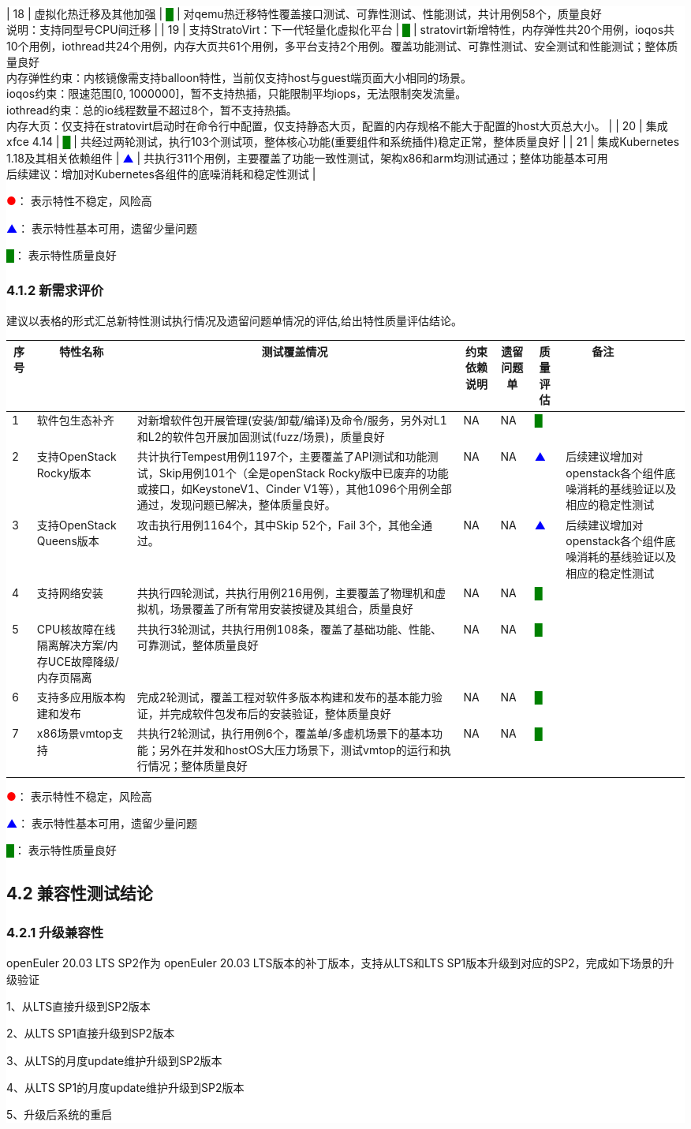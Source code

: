 | 18 | 虚拟化热迁移及其他加强 | <font color=green>█</font> | 对qemu热迁移特性覆盖接口测试、可靠性测试、性能测试，共计用例58个，质量良好<br/>说明：支持同型号CPU间迁移 |
| 19 | 支持StratoVirt：下一代轻量化虚拟化平台 | <font color=green>█</font> | stratovirt新增特性，内存弹性共20个用例，ioqos共10个用例，iothread共24个用例，内存大页共61个用例，多平台支持2个用例。覆盖功能测试、可靠性测试、安全测试和性能测试；整体质量良好<br/>内存弹性约束：内核镜像需支持balloon特性，当前仅支持host与guest端页面大小相同的场景。<br/>ioqos约束：限速范围[0, 1000000]，暂不支持热插，只能限制平均iops，无法限制突发流量。<br/>iothread约束：总的io线程数量不超过8个，暂不支持热插。<br/>内存大页：仅支持在stratovirt启动时在命令行中配置，仅支持静态大页，配置的内存规格不能大于配置的host大页总大小。 |
| 20 | 集成xfce 4.14 | <font color=green>█</font> | 共经过两轮测试，执行103个测试项，整体核心功能(重要组件和系统插件)稳定正常，整体质量良好 |
| 21 | 集成Kubernetes 1.18及其相关依赖组件 | <font color=blue>▲</font> | 共执行311个用例，主要覆盖了功能一致性测试，架构x86和arm均测试通过；整体功能基本可用<br/>后续建议：增加对Kubernetes各组件的底噪消耗和稳定性测试 |

<font color=red>●</font>： 表示特性不稳定，风险高

<font color=blue>▲</font>： 表示特性基本可用，遗留少量问题

<font color=green>█</font>： 表示特性质量良好

### 4.1.2   新需求评价

建议以表格的形式汇总新特性测试执行情况及遗留问题单情况的评估,给出特性质量评估结论。

| **序号** | **特性名称**                                         | **测试覆盖情况**                                             | **约束依赖说明** | **遗留问题单** | **质量评估**               | **备注<img width=50/>**                                      |
| -------- | ---------------------------------------------------- | ------------------------------------------------------------ | ---------------- | -------------- | -------------------------- | ------------------------------------------------------------ |
| 1        | 软件包生态补齐                                       | 对新增软件包开展管理(安装/卸载/编译)及命令/服务，另外对L1和L2的软件包开展加固测试(fuzz/场景)，质量良好 | NA               | NA             | <font color=green>█</font> |                                                              |
| 2        | 支持OpenStack Rocky版本                              | 共计执行Tempest用例1197个，主要覆盖了API测试和功能测试，Skip用例101个（全是openStack Rocky版中已废弃的功能或接口，如KeystoneV1、Cinder V1等），其他1096个用例全部通过，发现问题已解决，整体质量良好。 | NA               | NA             | <font color=blue>▲</font>  | 后续建议增加对openstack各个组件底噪消耗的基线验证以及相应的稳定性测试 |
|3| 支持OpenStack Queens版本 | 攻击执行用例1164个，其中Skip 52个，Fail 3个，其他全通过。|NA|NA|<font color=blue>▲</font>  | 后续建议增加对openstack各个组件底噪消耗的基线验证以及相应的稳定性测试|
| 4        | 支持网络安装                                         | 共执行四轮测试，共执行用例216用例，主要覆盖了物理机和虚拟机，场景覆盖了所有常用安装按键及其组合，质量良好 | NA               | NA             | <font color=green>█</font> |                                                              |
| 5        | CPU核故障在线隔离解决方案/内存UCE故障降级/内存页隔离 | 共执行3轮测试，共执行用例108条，覆盖了基础功能、性能、可靠测试，整体质量良好 | NA               | NA             | <font color=green>█</font> |                                                              |
| 6        | 支持多应用版本构建和发布                             | 完成2轮测试，覆盖工程对软件多版本构建和发布的基本能力验证，并完成软件包发布后的安装验证，整体质量良好 | NA               | NA             | <font color=green>█</font> |                                                              |
| 7        | x86场景vmtop支持                                     | 共执行2轮测试，执行用例6个，覆盖单/多虚机场景下的基本功能；另外在并发和hostOS大压力场景下，测试vmtop的运行和执行情况；整体质量良好 | NA               | NA             | <font color=green>█</font> |                                                              |




<font color=red>●</font>： 表示特性不稳定，风险高

<font color=blue>▲</font>： 表示特性基本可用，遗留少量问题

<font color=green>█</font>： 表示特性质量良好

## 4.2   兼容性测试结论

### 4.2.1   升级兼容性

openEuler 20.03 LTS SP2作为 openEuler 20.03 LTS版本的补丁版本，支持从LTS和LTS SP1版本升级到对应的SP2，完成如下场景的升级验证

1、从LTS直接升级到SP2版本

2、从LTS SP1直接升级到SP2版本

3、从LTS的月度update维护升级到SP2版本

4、从LTS SP1的月度update维护升级到SP2版本

5、升级后系统的重启
